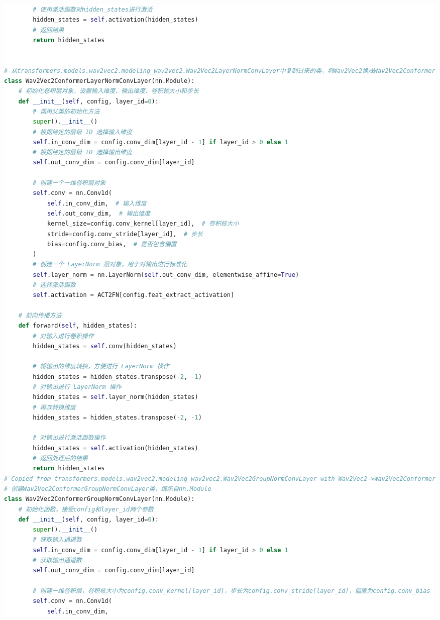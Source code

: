 ```py
        # 使用激活函数对hidden_states进行激活
        hidden_states = self.activation(hidden_states)
        # 返回结果
        return hidden_states


# 从transformers.models.wav2vec2.modeling_wav2vec2.Wav2Vec2LayerNormConvLayer中复制过来的类，将Wav2Vec2换成Wav2Vec2Conformer
class Wav2Vec2ConformerLayerNormConvLayer(nn.Module):
    # 初始化卷积层对象，设置输入维度、输出维度、卷积核大小和步长
    def __init__(self, config, layer_id=0):
        # 调用父类的初始化方法
        super().__init__()
        # 根据给定的层级 ID 选择输入维度
        self.in_conv_dim = config.conv_dim[layer_id - 1] if layer_id > 0 else 1
        # 根据给定的层级 ID 选择输出维度
        self.out_conv_dim = config.conv_dim[layer_id]

        # 创建一个一维卷积层对象
        self.conv = nn.Conv1d(
            self.in_conv_dim,  # 输入维度
            self.out_conv_dim,  # 输出维度
            kernel_size=config.conv_kernel[layer_id],  # 卷积核大小
            stride=config.conv_stride[layer_id],  # 步长
            bias=config.conv_bias,  # 是否包含偏置
        )
        # 创建一个 LayerNorm 层对象，用于对输出进行标准化
        self.layer_norm = nn.LayerNorm(self.out_conv_dim, elementwise_affine=True)
        # 选择激活函数
        self.activation = ACT2FN[config.feat_extract_activation]

    # 前向传播方法
    def forward(self, hidden_states):
        # 对输入进行卷积操作
        hidden_states = self.conv(hidden_states)

        # 将输出的维度转换，方便进行 LayerNorm 操作
        hidden_states = hidden_states.transpose(-2, -1)
        # 对输出进行 LayerNorm 操作
        hidden_states = self.layer_norm(hidden_states)
        # 再次转换维度
        hidden_states = hidden_states.transpose(-2, -1)

        # 对输出进行激活函数操作
        hidden_states = self.activation(hidden_states)
        # 返回处理后的结果
        return hidden_states
# Copied from transformers.models.wav2vec2.modeling_wav2vec2.Wav2Vec2GroupNormConvLayer with Wav2Vec2->Wav2Vec2Conformer
# 创建Wav2Vec2ConformerGroupNormConvLayer类，继承自nn.Module
class Wav2Vec2ConformerGroupNormConvLayer(nn.Module):
    # 初始化函数，接受config和layer_id两个参数
    def __init__(self, config, layer_id=0):
        super().__init__()
        # 获取输入通道数
        self.in_conv_dim = config.conv_dim[layer_id - 1] if layer_id > 0 else 1
        # 获取输出通道数
        self.out_conv_dim = config.conv_dim[layer_id]
        
        # 创建一维卷积层，卷积核大小为config.conv_kernel[layer_id]，步长为config.conv_stride[layer_id]，偏置为config.conv_bias
        self.conv = nn.Conv1d(
            self.in_conv_dim,
```